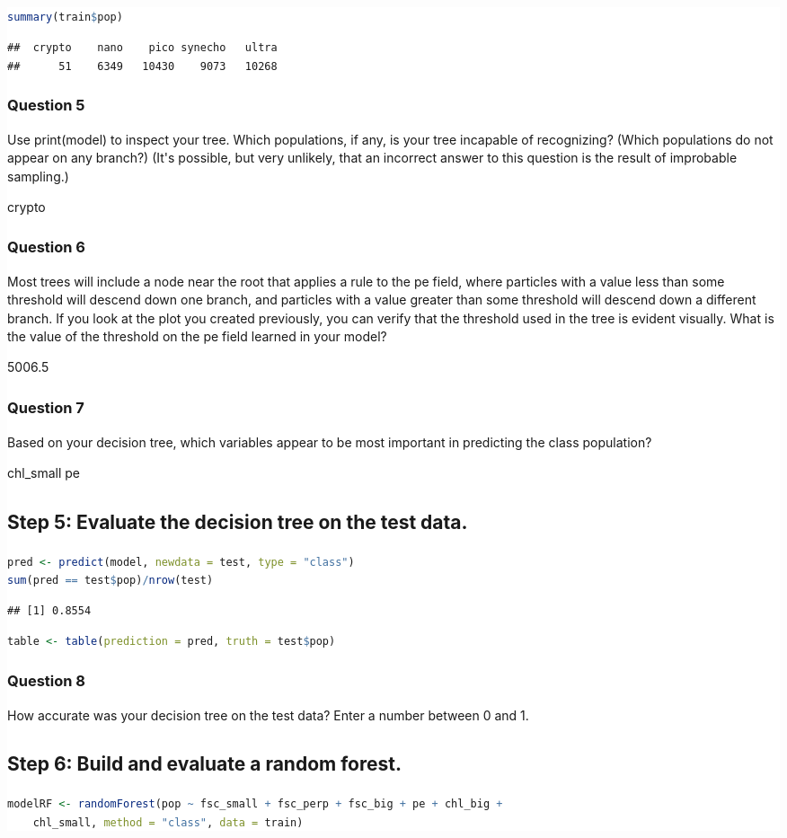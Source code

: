 ```r
summary(train$pop)
```

```
##  crypto    nano    pico synecho   ultra 
##      51    6349   10430    9073   10268
```


### Question 5
Use print(model) to inspect your tree. Which populations, if any, is your tree incapable of recognizing? (Which populations do not appear on any branch?) (It's possible, but very unlikely, that an incorrect answer to this question is the result of improbable sampling.)

crypto

### Question 6
Most trees will include a node near the root that applies a rule to the pe field, where particles with a value less than some threshold will descend down one branch, and particles with a value greater than some threshold will descend down a different branch. If you look at the plot you created previously, you can verify that the threshold used in the tree is evident visually. What is the value of the threshold on the pe field learned in your model?

5006.5

### Question 7
Based on your decision tree, which variables appear to be most important in predicting the class population?

chl_small pe

## Step 5: Evaluate the decision tree on the test data.

```r
pred <- predict(model, newdata = test, type = "class")
sum(pred == test$pop)/nrow(test)
```

```
## [1] 0.8554
```

```r
table <- table(prediction = pred, truth = test$pop)
```


### Question 8
How accurate was your decision tree on the test data? Enter a number between 0 and 1.

## Step 6: Build and evaluate a random forest.

```r
modelRF <- randomForest(pop ~ fsc_small + fsc_perp + fsc_big + pe + chl_big + 
    chl_small, method = "class", data = train)
```
